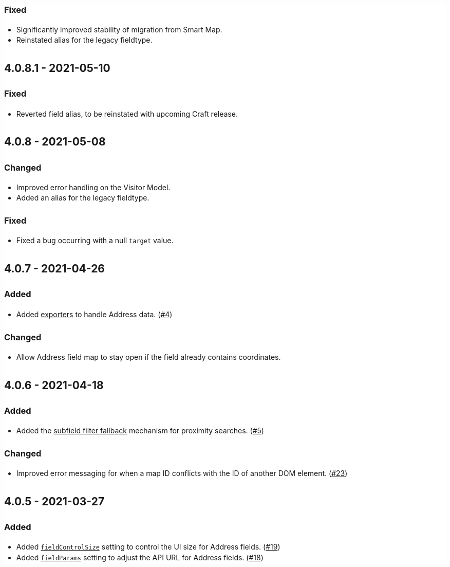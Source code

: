### Fixed
- Significantly improved stability of migration from Smart Map.
- Reinstated alias for the legacy fieldtype.

## 4.0.8.1 - 2021-05-10

### Fixed
- Reverted field alias, to be reinstated with upcoming Craft release.

## 4.0.8 - 2021-05-08

### Changed
- Improved error handling on the Visitor Model.
- Added an alias for the legacy fieldtype.

### Fixed
- Fixed a bug occurring with a null `target` value.

## 4.0.7 - 2021-04-26

### Added
- Added [exporters](https://plugins.doublesecretagency.com/google-maps/address-field/export/) to handle Address data. ([#4](https://github.com/doublesecretagency/craft-googlemaps/issues/4))

### Changed
- Allow Address field map to stay open if the field already contains coordinates.

## 4.0.6 - 2021-04-18

### Added
- Added the [subfield filter fallback](https://plugins.doublesecretagency.com/google-maps/guides/filter-by-subfields/#subfield-filter-fallback) mechanism for proximity searches. ([#5](https://github.com/doublesecretagency/craft-googlemaps/issues/5))

### Changed
- Improved error messaging for when a map ID conflicts with the ID of another DOM element. ([#23](https://github.com/doublesecretagency/craft-googlemaps/issues/23#issuecomment-816841754))

## 4.0.5 - 2021-03-27

### Added
- Added [`fieldControlSize`](https://plugins.doublesecretagency.com/google-maps/getting-started/config/#fieldcontrolsize) setting to control the UI size for Address fields. ([#19](https://github.com/doublesecretagency/craft-googlemaps/issues/19))
- Added [`fieldParams`](https://plugins.doublesecretagency.com/google-maps/getting-started/config/#fieldparams) setting to adjust the API URL for Address fields. ([#18](https://github.com/doublesecretagency/craft-googlemaps/pull/18))
